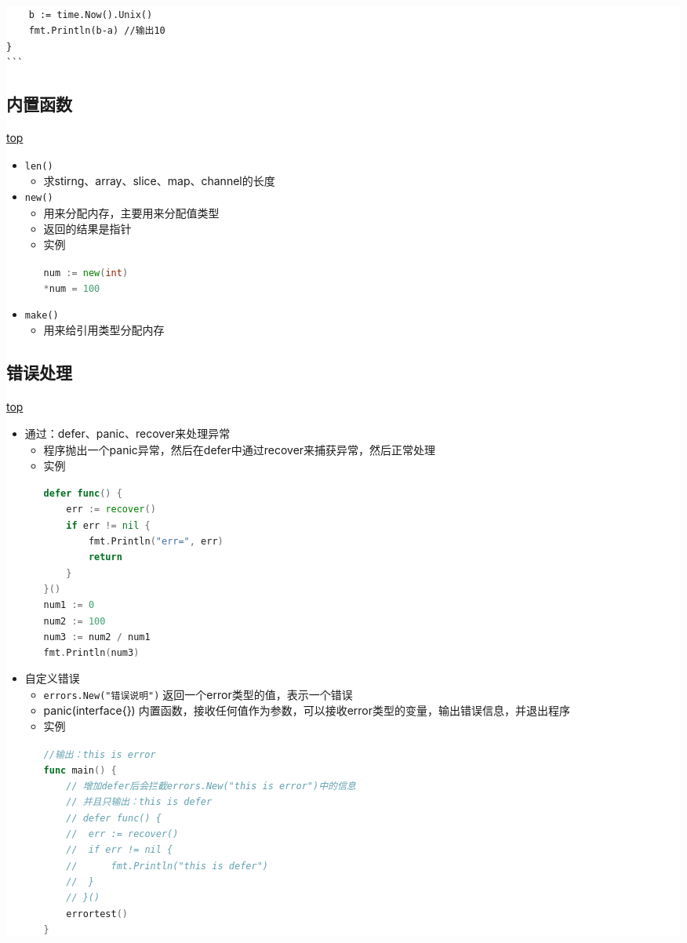 		b := time.Now().Unix()
		fmt.Println(b-a) //输出10
	}
	```

## 内置函数
[top](#catalog)
* `len()` 
    * 求stirng、array、slice、map、channel的长度
* `new()`
    * 用来分配内存，主要用来分配值类型
    * 返回的结果是指针
    * 实例
        ```go
        num := new(int)
        *num = 100
        ```
* `make()`
    * 用来给引用类型分配内存

## 错误处理
[top](#catalog)
* 通过：defer、panic、recover来处理异常
    * 程序抛出一个panic异常，然后在defer中通过recover来捕获异常，然后正常处理
    * 实例
        ```go
        defer func() {
            err := recover()
            if err != nil {
                fmt.Println("err=", err)
                return
            }
        }()
        num1 := 0
        num2 := 100
        num3 := num2 / num1
        fmt.Println(num3)
        ```
* 自定义错误
    * `errors.New("错误说明")` 返回一个error类型的值，表示一个错误
    * panic(interface{}) 内置函数，接收任何值作为参数，可以接收error类型的变量，输出错误信息，并退出程序
    * 实例
        ```go
        //输出：this is error
        func main() {
            // 增加defer后会拦截errors.New("this is error")中的信息
            // 并且只输出：this is defer
            // defer func() {
            // 	err := recover()
            // 	if err != nil {
            // 		fmt.Println("this is defer")
            // 	}
            // }()
            errortest()
        }
